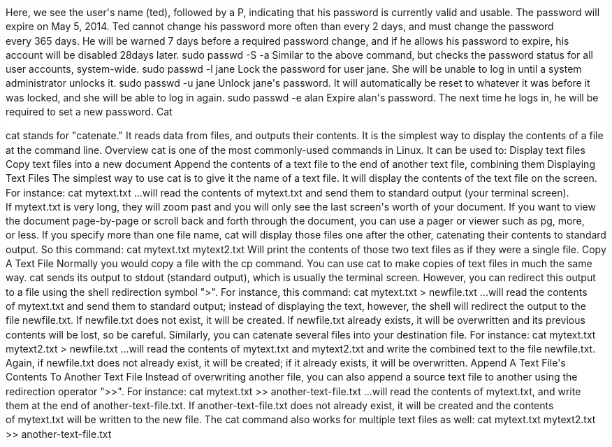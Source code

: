 Here, we see the user's name (ted), followed by a P, indicating that his password is currently valid and usable. The password will expire on May 5, 2014. Ted cannot change his password more often than every 2 days, and must change the password every 365 days. He will be warned 7 days before a required password change, and if he allows his password to expire, his account will be disabled 28days later.
sudo passwd -S -a
Similar to the above command, but checks the password status for all user accounts, system-wide.
sudo passwd -l jane
Lock the password for user jane. She will be unable to log in until a system administrator unlocks it.
sudo passwd -u jane
Unlock jane's password. It will automatically be reset to whatever it was before it was locked, and she will be able to log in again.
sudo passwd -e alan
Expire alan's password. The next time he logs in, he will be required to set a new password.
Cat

cat stands for "catenate." It reads data from files, and outputs their contents. It is the simplest way to display the contents of a file at the command line.
Overview
cat is one of the most commonly-used commands in Linux. It can be used to:
Display text files
Copy text files into a new document
Append the contents of a text file to the end of another text file, combining them
Displaying Text Files
The simplest way to use cat is to give it the name of a text file. It will display the contents of the text file on the screen. For instance:
cat mytext.txt
...will read the contents of mytext.txt and send them to standard output (your terminal screen). If mytext.txt is very long, they will zoom past and you will only see the last screen's worth of your document.
If you want to view the document page-by-page or scroll back and forth through the document, you can use a pager or viewer such as pg, more, or less.
If you specify more than one file name, cat will display those files one after the other, catenating their contents to standard output. So this command:
cat mytext.txt mytext2.txt
Will print the contents of those two text files as if they were a single file.
Copy A Text File
Normally you would copy a file with the cp command. You can use cat to make copies of text files in much the same way.
cat sends its output to stdout (standard output), which is usually the terminal screen. However, you can redirect this output to a file using the shell redirection symbol ">".
For instance, this command:
cat mytext.txt > newfile.txt
...will read the contents of mytext.txt and send them to standard output; instead of displaying the text, however, the shell will redirect the output to the file newfile.txt. If newfile.txt does not exist, it will be created. If newfile.txt already exists, it will be overwritten and its previous contents will be lost, so be careful.
Similarly, you can catenate several files into your destination file. For instance:
cat mytext.txt mytext2.txt > newfile.txt
...will read the contents of mytext.txt and mytext2.txt and write the combined text to the file newfile.txt. Again, if newfile.txt does not already exist, it will be created; if it already exists, it will be overwritten.
Append A Text File's Contents To Another Text File
Instead of overwriting another file, you can also append a source text file to another using the redirection operator ">>".
For instance:
cat mytext.txt >> another-text-file.txt
...will read the contents of mytext.txt, and write them at the end of another-text-file.txt. If another-text-file.txt does not already exist, it will be created and the contents of mytext.txt will be written to the new file.
The cat command also works for multiple text files as well:
cat mytext.txt mytext2.txt >> another-text-file.txt